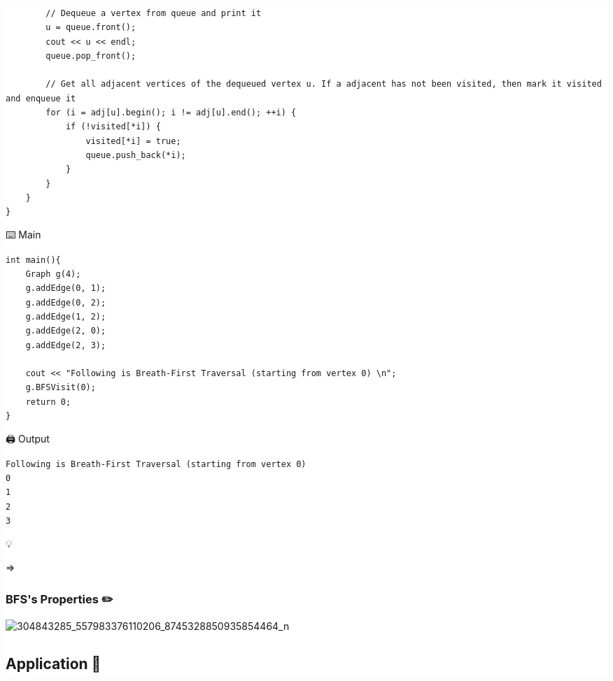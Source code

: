 ```
        // Dequeue a vertex from queue and print it
        u = queue.front();
        cout << u << endl;
        queue.pop_front();

        // Get all adjacent vertices of the dequeued vertex u. If a adjacent has not been visited, then mark it visited and enqueue it
        for (i = adj[u].begin(); i != adj[u].end(); ++i) {
            if (!visited[*i]) {
                visited[*i] = true;
                queue.push_back(*i);
            }
        }
    }
}
```


:keyboard: Main

```
int main(){
    Graph g(4);
    g.addEdge(0, 1);
    g.addEdge(0, 2);
    g.addEdge(1, 2);
    g.addEdge(2, 0);
    g.addEdge(2, 3);

    cout << "Following is Breath-First Traversal (starting from vertex 0) \n";
    g.BFSVisit(0);
    return 0;
}
```

:printer: Output

```
Following is Breath-First Traversal (starting from vertex 0)
0
1
2
3
```

:bulb:

=>


### BFS's Properties :pencil2:

![304843285_557983376110206_8745328850935854464_n](https://user-images.githubusercontent.com/86911299/189431366-4bc45a55-72ff-4409-abca-d695ef7a97d8.jpg)

## Application :page_with_curl:
